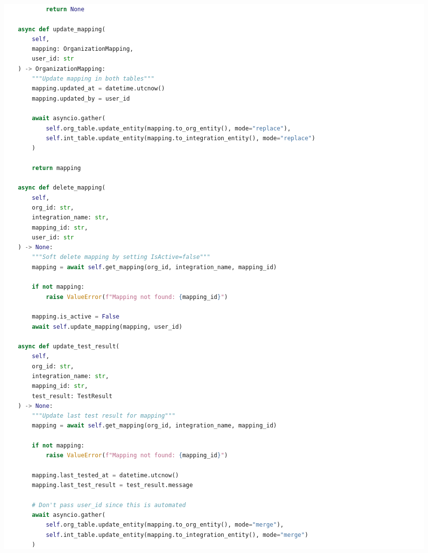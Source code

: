 ```python
            return None

    async def update_mapping(
        self,
        mapping: OrganizationMapping,
        user_id: str
    ) -> OrganizationMapping:
        """Update mapping in both tables"""
        mapping.updated_at = datetime.utcnow()
        mapping.updated_by = user_id

        await asyncio.gather(
            self.org_table.update_entity(mapping.to_org_entity(), mode="replace"),
            self.int_table.update_entity(mapping.to_integration_entity(), mode="replace")
        )

        return mapping

    async def delete_mapping(
        self,
        org_id: str,
        integration_name: str,
        mapping_id: str,
        user_id: str
    ) -> None:
        """Soft delete mapping by setting IsActive=false"""
        mapping = await self.get_mapping(org_id, integration_name, mapping_id)

        if not mapping:
            raise ValueError(f"Mapping not found: {mapping_id}")

        mapping.is_active = False
        await self.update_mapping(mapping, user_id)

    async def update_test_result(
        self,
        org_id: str,
        integration_name: str,
        mapping_id: str,
        test_result: TestResult
    ) -> None:
        """Update last test result for mapping"""
        mapping = await self.get_mapping(org_id, integration_name, mapping_id)

        if not mapping:
            raise ValueError(f"Mapping not found: {mapping_id}")

        mapping.last_tested_at = datetime.utcnow()
        mapping.last_test_result = test_result.message

        # Don't pass user_id since this is automated
        await asyncio.gather(
            self.org_table.update_entity(mapping.to_org_entity(), mode="merge"),
            self.int_table.update_entity(mapping.to_integration_entity(), mode="merge")
        )
```
